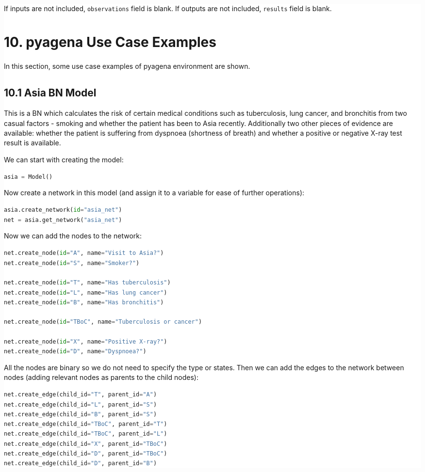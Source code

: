 If inputs are not included, `observations` field is blank. If outputs are not included, `results` field is blank.

# 10. pyagena Use Case Examples

In this section, some use case examples of pyagena environment are shown. 

## 10.1 Asia BN Model

This is a BN which calculates the risk of certain medical conditions such as tuberculosis, lung cancer, and bronchitis from two casual factors - smoking and whether the patient has been to Asia recently. Additionally two other pieces of evidence are available: whether the patient is suffering from dyspnoea (shortness of breath) and whether a positive or negative X-ray test result is available.

We can start with creating the model:

```python
asia = Model()
```

Now create a network in this model (and assign it to a variable for ease of further operations):

```python
asia.create_network(id="asia_net")
net = asia.get_network("asia_net")
```

Now we can add the nodes to the network:

```python
net.create_node(id="A", name="Visit to Asia?")
net.create_node(id="S", name="Smoker?")

net.create_node(id="T", name="Has tuberculosis")
net.create_node(id="L", name="Has lung cancer")
net.create_node(id="B", name="Has bronchitis")

net.create_node(id="TBoC", name="Tuberculosis or cancer")

net.create_node(id="X", name="Positive X-ray?")
net.create_node(id="D", name="Dyspnoea?")
```

All the nodes are binary so we do not need to specify the type or states. Then we can add the edges to the network between nodes (adding relevant nodes as parents to the child nodes):

```python
net.create_edge(child_id="T", parent_id="A")
net.create_edge(child_id="L", parent_id="S")
net.create_edge(child_id="B", parent_id="S")
net.create_edge(child_id="TBoC", parent_id="T")
net.create_edge(child_id="TBoC", parent_id="L")
net.create_edge(child_id="X", parent_id="TBoC")
net.create_edge(child_id="D", parent_id="TBoC")
net.create_edge(child_id="D", parent_id="B")
```
